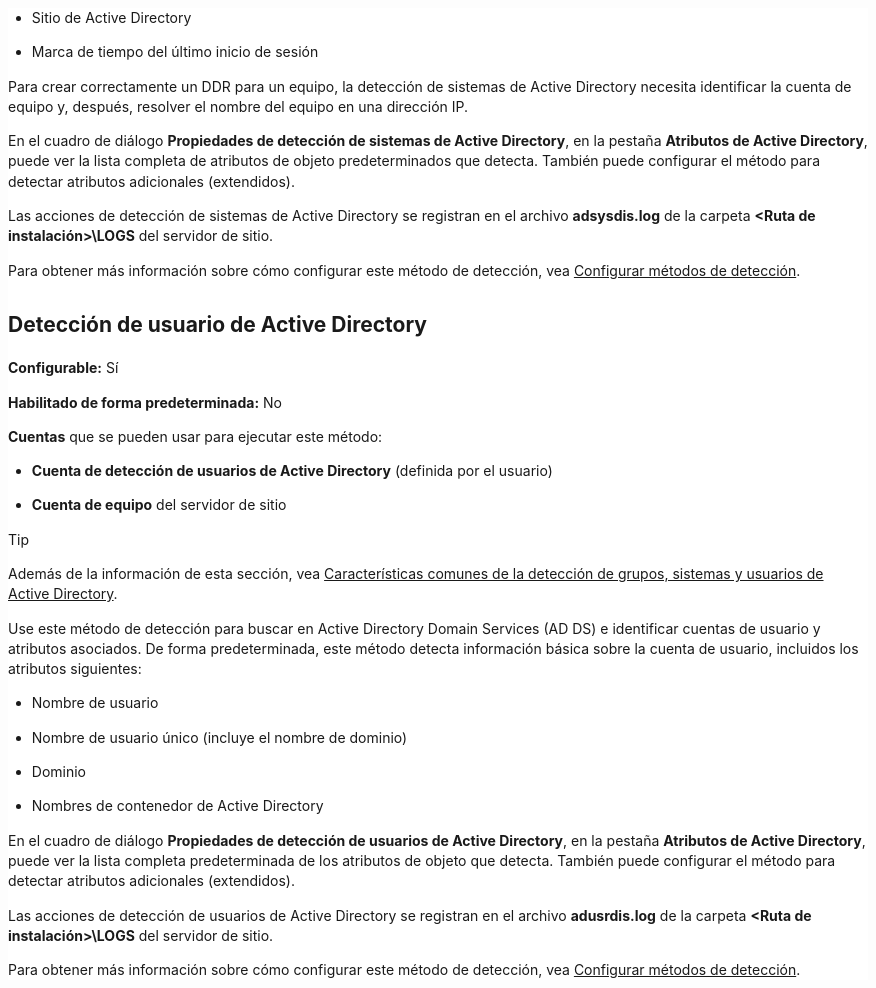 -   Sitio de Active Directory  

-   Marca de tiempo del último inicio de sesión  

Para crear correctamente un DDR para un equipo, la detección de sistemas de Active Directory necesita identificar la cuenta de equipo y, después, resolver el nombre del equipo en una dirección IP.  

En el cuadro de diálogo **Propiedades de detección de sistemas de Active Directory**, en la pestaña **Atributos de Active Directory**, puede ver la lista completa de atributos de objeto predeterminados que detecta. También puede configurar el método para detectar atributos adicionales (extendidos).  

Las acciones de detección de sistemas de Active Directory se registran en el archivo **adsysdis.log** de la carpeta **&lt;Ruta de instalación\>\LOGS** del servidor de sitio.  

Para obtener más información sobre cómo configurar este método de detección, vea [Configurar métodos de detección](/sccm/core/servers/deploy/configure/configure-discovery-methods#BKMK_ConfigADDiscGeneral).  



##  <a name="bkmk_aboutUser"></a> Detección de usuario de Active Directory  
**Configurable:** Sí  

**Habilitado de forma predeterminada:** No  

**Cuentas** que se pueden usar para ejecutar este método:  

-   **Cuenta de detección de usuarios de Active Directory** (definida por el usuario)  

-   **Cuenta de equipo** del servidor de sitio  

> [!TIP]  
>  Además de la información de esta sección, vea [Características comunes de la detección de grupos, sistemas y usuarios de Active Directory](#bkmk_shared).  

Use este método de detección para buscar en Active Directory Domain Services (AD DS) e identificar cuentas de usuario y atributos asociados. De forma predeterminada, este método detecta información básica sobre la cuenta de usuario, incluidos los atributos siguientes:  

-   Nombre de usuario  

-   Nombre de usuario único (incluye el nombre de dominio)  

-   Dominio  

-   Nombres de contenedor de Active Directory  

En el cuadro de diálogo **Propiedades de detección de usuarios de Active Directory**, en la pestaña **Atributos de Active Directory**, puede ver la lista completa predeterminada de los atributos de objeto que detecta. También puede configurar el método para detectar atributos adicionales (extendidos).

Las acciones de detección de usuarios de Active Directory se registran en el archivo **adusrdis.log** de la carpeta **&lt;Ruta de instalación\>\LOGS** del servidor de sitio.  

Para obtener más información sobre cómo configurar este método de detección, vea [Configurar métodos de detección](/sccm/core/servers/deploy/configure/configure-discovery-methods#BKMK_ConfigADDiscGeneral).  

